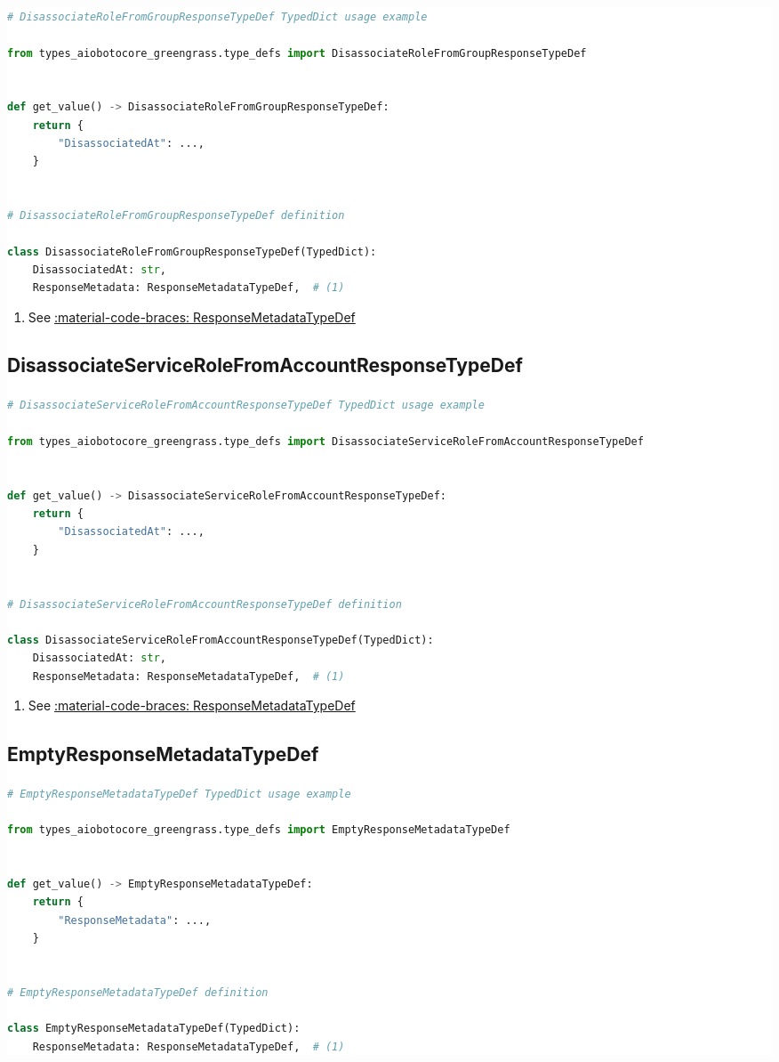 ```python
# DisassociateRoleFromGroupResponseTypeDef TypedDict usage example

from types_aiobotocore_greengrass.type_defs import DisassociateRoleFromGroupResponseTypeDef


def get_value() -> DisassociateRoleFromGroupResponseTypeDef:
    return {
        "DisassociatedAt": ...,
    }


# DisassociateRoleFromGroupResponseTypeDef definition

class DisassociateRoleFromGroupResponseTypeDef(TypedDict):
    DisassociatedAt: str,
    ResponseMetadata: ResponseMetadataTypeDef,  # (1)
```

1. See [:material-code-braces: ResponseMetadataTypeDef](./type_defs.md#responsemetadatatypedef) 
## DisassociateServiceRoleFromAccountResponseTypeDef

```python
# DisassociateServiceRoleFromAccountResponseTypeDef TypedDict usage example

from types_aiobotocore_greengrass.type_defs import DisassociateServiceRoleFromAccountResponseTypeDef


def get_value() -> DisassociateServiceRoleFromAccountResponseTypeDef:
    return {
        "DisassociatedAt": ...,
    }


# DisassociateServiceRoleFromAccountResponseTypeDef definition

class DisassociateServiceRoleFromAccountResponseTypeDef(TypedDict):
    DisassociatedAt: str,
    ResponseMetadata: ResponseMetadataTypeDef,  # (1)
```

1. See [:material-code-braces: ResponseMetadataTypeDef](./type_defs.md#responsemetadatatypedef) 
## EmptyResponseMetadataTypeDef

```python
# EmptyResponseMetadataTypeDef TypedDict usage example

from types_aiobotocore_greengrass.type_defs import EmptyResponseMetadataTypeDef


def get_value() -> EmptyResponseMetadataTypeDef:
    return {
        "ResponseMetadata": ...,
    }


# EmptyResponseMetadataTypeDef definition

class EmptyResponseMetadataTypeDef(TypedDict):
    ResponseMetadata: ResponseMetadataTypeDef,  # (1)
```
